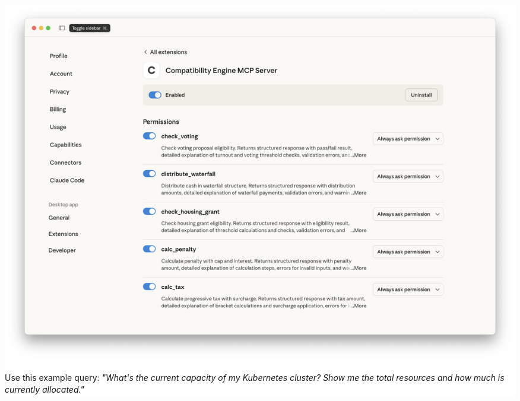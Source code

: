 ![Install extension](./images/claude-desktop-5.png)

Use this example query: *"What's the current capacity of my Kubernetes cluster? Show me the total resources and how much is currently allocated."*
